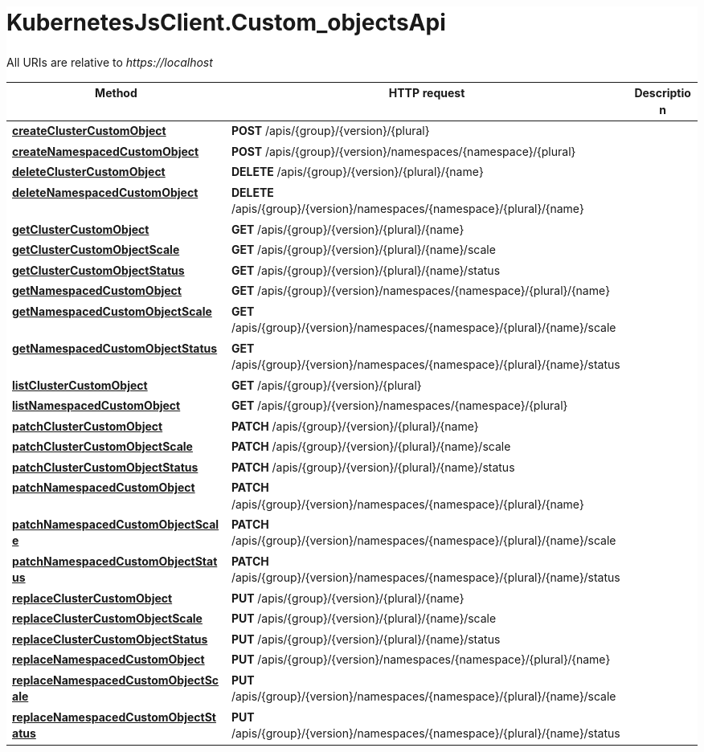 # KubernetesJsClient.Custom_objectsApi

All URIs are relative to *https://localhost*

Method | HTTP request | Description
------------- | ------------- | -------------
[**createClusterCustomObject**](Custom_objectsApi.md#createClusterCustomObject) | **POST** /apis/{group}/{version}/{plural} | 
[**createNamespacedCustomObject**](Custom_objectsApi.md#createNamespacedCustomObject) | **POST** /apis/{group}/{version}/namespaces/{namespace}/{plural} | 
[**deleteClusterCustomObject**](Custom_objectsApi.md#deleteClusterCustomObject) | **DELETE** /apis/{group}/{version}/{plural}/{name} | 
[**deleteNamespacedCustomObject**](Custom_objectsApi.md#deleteNamespacedCustomObject) | **DELETE** /apis/{group}/{version}/namespaces/{namespace}/{plural}/{name} | 
[**getClusterCustomObject**](Custom_objectsApi.md#getClusterCustomObject) | **GET** /apis/{group}/{version}/{plural}/{name} | 
[**getClusterCustomObjectScale**](Custom_objectsApi.md#getClusterCustomObjectScale) | **GET** /apis/{group}/{version}/{plural}/{name}/scale | 
[**getClusterCustomObjectStatus**](Custom_objectsApi.md#getClusterCustomObjectStatus) | **GET** /apis/{group}/{version}/{plural}/{name}/status | 
[**getNamespacedCustomObject**](Custom_objectsApi.md#getNamespacedCustomObject) | **GET** /apis/{group}/{version}/namespaces/{namespace}/{plural}/{name} | 
[**getNamespacedCustomObjectScale**](Custom_objectsApi.md#getNamespacedCustomObjectScale) | **GET** /apis/{group}/{version}/namespaces/{namespace}/{plural}/{name}/scale | 
[**getNamespacedCustomObjectStatus**](Custom_objectsApi.md#getNamespacedCustomObjectStatus) | **GET** /apis/{group}/{version}/namespaces/{namespace}/{plural}/{name}/status | 
[**listClusterCustomObject**](Custom_objectsApi.md#listClusterCustomObject) | **GET** /apis/{group}/{version}/{plural} | 
[**listNamespacedCustomObject**](Custom_objectsApi.md#listNamespacedCustomObject) | **GET** /apis/{group}/{version}/namespaces/{namespace}/{plural} | 
[**patchClusterCustomObject**](Custom_objectsApi.md#patchClusterCustomObject) | **PATCH** /apis/{group}/{version}/{plural}/{name} | 
[**patchClusterCustomObjectScale**](Custom_objectsApi.md#patchClusterCustomObjectScale) | **PATCH** /apis/{group}/{version}/{plural}/{name}/scale | 
[**patchClusterCustomObjectStatus**](Custom_objectsApi.md#patchClusterCustomObjectStatus) | **PATCH** /apis/{group}/{version}/{plural}/{name}/status | 
[**patchNamespacedCustomObject**](Custom_objectsApi.md#patchNamespacedCustomObject) | **PATCH** /apis/{group}/{version}/namespaces/{namespace}/{plural}/{name} | 
[**patchNamespacedCustomObjectScale**](Custom_objectsApi.md#patchNamespacedCustomObjectScale) | **PATCH** /apis/{group}/{version}/namespaces/{namespace}/{plural}/{name}/scale | 
[**patchNamespacedCustomObjectStatus**](Custom_objectsApi.md#patchNamespacedCustomObjectStatus) | **PATCH** /apis/{group}/{version}/namespaces/{namespace}/{plural}/{name}/status | 
[**replaceClusterCustomObject**](Custom_objectsApi.md#replaceClusterCustomObject) | **PUT** /apis/{group}/{version}/{plural}/{name} | 
[**replaceClusterCustomObjectScale**](Custom_objectsApi.md#replaceClusterCustomObjectScale) | **PUT** /apis/{group}/{version}/{plural}/{name}/scale | 
[**replaceClusterCustomObjectStatus**](Custom_objectsApi.md#replaceClusterCustomObjectStatus) | **PUT** /apis/{group}/{version}/{plural}/{name}/status | 
[**replaceNamespacedCustomObject**](Custom_objectsApi.md#replaceNamespacedCustomObject) | **PUT** /apis/{group}/{version}/namespaces/{namespace}/{plural}/{name} | 
[**replaceNamespacedCustomObjectScale**](Custom_objectsApi.md#replaceNamespacedCustomObjectScale) | **PUT** /apis/{group}/{version}/namespaces/{namespace}/{plural}/{name}/scale | 
[**replaceNamespacedCustomObjectStatus**](Custom_objectsApi.md#replaceNamespacedCustomObjectStatus) | **PUT** /apis/{group}/{version}/namespaces/{namespace}/{plural}/{name}/status | 
